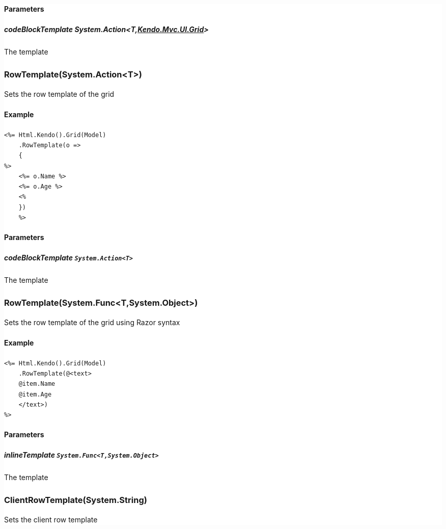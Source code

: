 

#### Parameters

##### codeBlockTemplate System.Action<T,[Kendo.Mvc.UI.Grid](/api/wrappers/aspnet-mvc/Kendo.Mvc.UI/Grid)<T>>
The template




### RowTemplate(System.Action\<T\>)
Sets the row template of the grid

#### Example

    <%= Html.Kendo().Grid(Model)
        .RowTemplate(o =>
        {
    %>
        <%= o.Name %>
        <%= o.Age %>
        <%
        })
        %>
        


#### Parameters

##### codeBlockTemplate `System.Action<T>`
The template




### RowTemplate(System.Func\<T,System.Object\>)
Sets the row template of the grid using Razor syntax

#### Example

    <%= Html.Kendo().Grid(Model)
        .RowTemplate(@<text>
        @item.Name
        @item.Age
        </text>)
    %>
        


#### Parameters

##### inlineTemplate `System.Func<T,System.Object>`
The template




### ClientRowTemplate(System.String)
Sets the client row template

